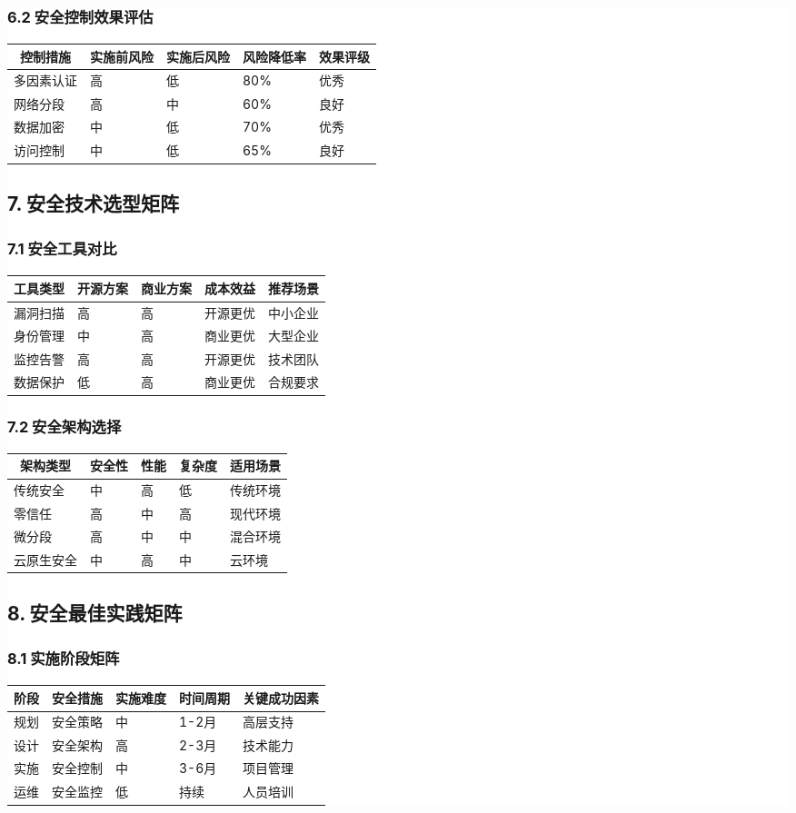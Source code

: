 ### 6.2 安全控制效果评估

| 控制措施 | 实施前风险 | 实施后风险 | 风险降低率 | 效果评级 |
|----------|------------|------------|------------|----------|
| 多因素认证 | 高 | 低 | 80% | 优秀 |
| 网络分段 | 高 | 中 | 60% | 良好 |
| 数据加密 | 中 | 低 | 70% | 优秀 |
| 访问控制 | 中 | 低 | 65% | 良好 |

## 7. 安全技术选型矩阵

### 7.1 安全工具对比

| 工具类型 | 开源方案 | 商业方案 | 成本效益 | 推荐场景 |
|----------|----------|----------|----------|----------|
| 漏洞扫描 | 高 | 高 | 开源更优 | 中小企业 |
| 身份管理 | 中 | 高 | 商业更优 | 大型企业 |
| 监控告警 | 高 | 高 | 开源更优 | 技术团队 |
| 数据保护 | 低 | 高 | 商业更优 | 合规要求 |

### 7.2 安全架构选择

| 架构类型 | 安全性 | 性能 | 复杂度 | 适用场景 |
|----------|--------|------|--------|----------|
| 传统安全 | 中 | 高 | 低 | 传统环境 |
| 零信任 | 高 | 中 | 高 | 现代环境 |
| 微分段 | 高 | 中 | 中 | 混合环境 |
| 云原生安全 | 中 | 高 | 中 | 云环境 |

## 8. 安全最佳实践矩阵

### 8.1 实施阶段矩阵

| 阶段 | 安全措施 | 实施难度 | 时间周期 | 关键成功因素 |
|------|----------|----------|----------|--------------|
| 规划 | 安全策略 | 中 | 1-2月 | 高层支持 |
| 设计 | 安全架构 | 高 | 2-3月 | 技术能力 |
| 实施 | 安全控制 | 中 | 3-6月 | 项目管理 |
| 运维 | 安全监控 | 低 | 持续 | 人员培训 |
